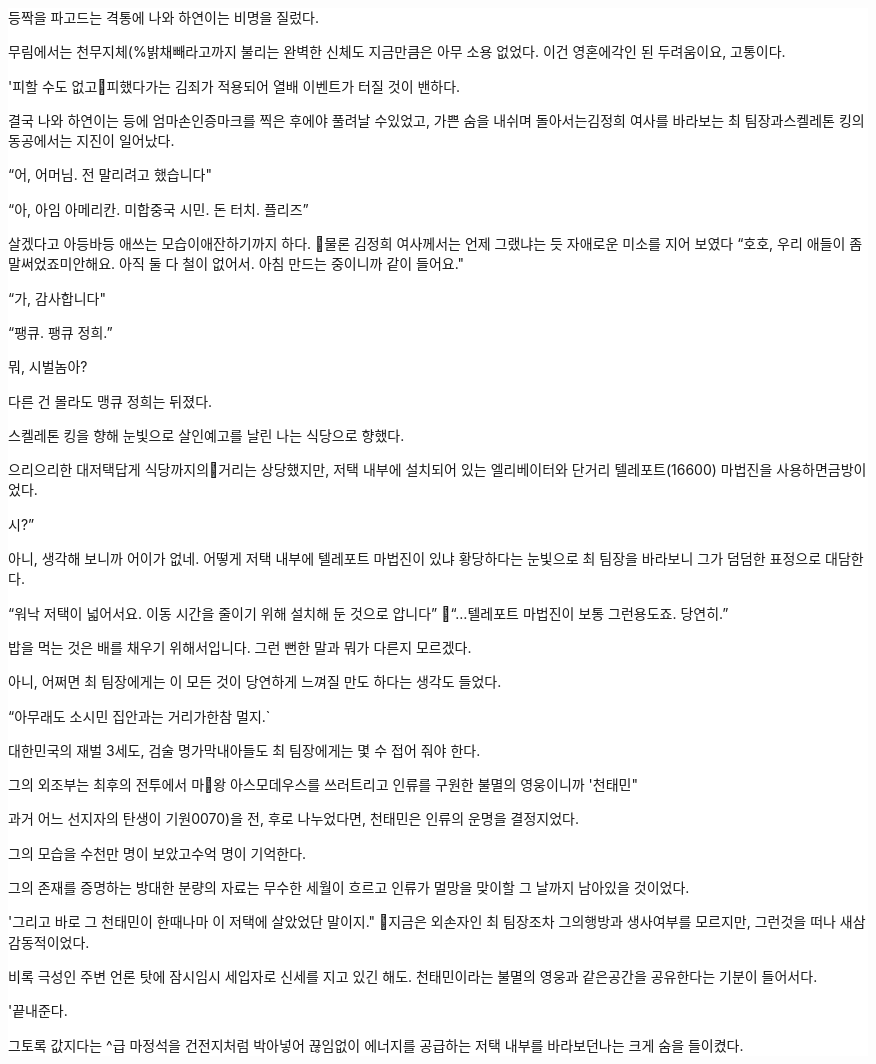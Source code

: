 등짝을 파고드는 격통에 나와 하연이는 비명을 질렀다.

무림에서는 천무지체(%밝채빼라고까지 불리는 완벽한 신체도 지금만큼은 아무 소용 없었다. 이건 영혼에각인 된 두려움이요, 고통이다.

'피할 수도 없고피했다가는 김죄가 적용되어 열배 이벤트가 터질 것이 밴하다.

결국 나와 하연이는 등에 엄마손인증마크를 찍은 후에야 풀려날 수있었고, 가쁜 숨을 내쉬며 돌아서는김정희 여사를 바라보는 최 팀장과스켈레톤 킹의 동공에서는 지진이 일어났다.

“어, 어머님. 전 말리려고 했습니다"

“아, 아임 아메리칸. 미합중국 시민. 돈 터치. 플리즈”

살겠다고 아등바등 애쓰는 모습이애잔하기까지 하다.
물론 김정희 여사께서는 언제 그랬냐는 듯 자애로운 미소를 지어 보였다
“호호, 우리 애들이 좀 말써었죠미안해요. 아직 둘 다 철이 없어서.
아침 만드는 중이니까 같이 들어요."

“가, 감사합니다"

“팽큐. 팽큐 정희.”

뭐, 시벌놈아?

다른 건 몰라도 맹큐 정희는 뒤졌다.

스켈레톤 킹을 향해 눈빛으로 살인예고를 날린 나는 식당으로 향했다.

으리으리한 대저택답게 식당까지의거리는 상당했지만, 저택 내부에 설치되어 있는 엘리베이터와 단거리 텔레포트(16600) 마법진을 사용하면금방이었다.

시?”

아니, 생각해 보니까 어이가 없네.
어떻게 저택 내부에 텔레포트 마법진이 있냐
황당하다는 눈빛으로 최 팀장을 바라보니 그가 덤덤한 표정으로 대담한다.

“워낙 저택이 넓어서요. 이동 시간을 줄이기 위해 설치해 둔 것으로 압니다”
“…텔레포트 마법진이 보통 그런용도죠. 당연히.”

밥을 먹는 것은 배를 채우기 위해서입니다. 그런 뻔한 말과 뭐가 다른지 모르겠다.

아니, 어쩌면 최 팀장에게는 이 모든 것이 당연하게 느껴질 만도 하다는 생각도 들었다.

“아무래도 소시민 집안과는 거리가한참 멀지.`

대한민국의 재벌 3세도, 검술 명가막내아들도 최 팀장에게는 몇 수 접어 줘야 한다.

그의 외조부는 최후의 전투에서 마왕 아스모데우스를 쓰러트리고 인류를 구원한 불멸의 영웅이니까
'천태민"

과거 어느 선지자의 탄생이 기원0070)을 전, 후로 나누었다면, 천태민은 인류의 운명을 결정지었다.

그의 모습을 수천만 명이 보았고수억 명이 기억한다.

그의 존재를 증명하는 방대한 분량의 자료는 무수한 세월이 흐르고 인류가 멀망을 맞이할 그 날까지 남아있을 것이었다.

'그리고 바로 그 천태민이 한때나마 이 저택에 살았었단 말이지."
지금은 외손자인 최 팀장조차 그의행방과 생사여부를 모르지만, 그런것을 떠나 새삼 감동적이었다.

비록 극성인 주변 언론 탓에 잠시임시 세입자로 신세를 지고 있긴 해도. 천태민이라는 불멸의 영웅과 같은공간을 공유한다는 기분이 들어서다.

'끝내준다.

그토록 값지다는 ^급 마정석을 건전지처럼 박아넣어 끊임없이 에너지를 공급하는 저택 내부를 바라보던나는 크게 숨을 들이켰다.
